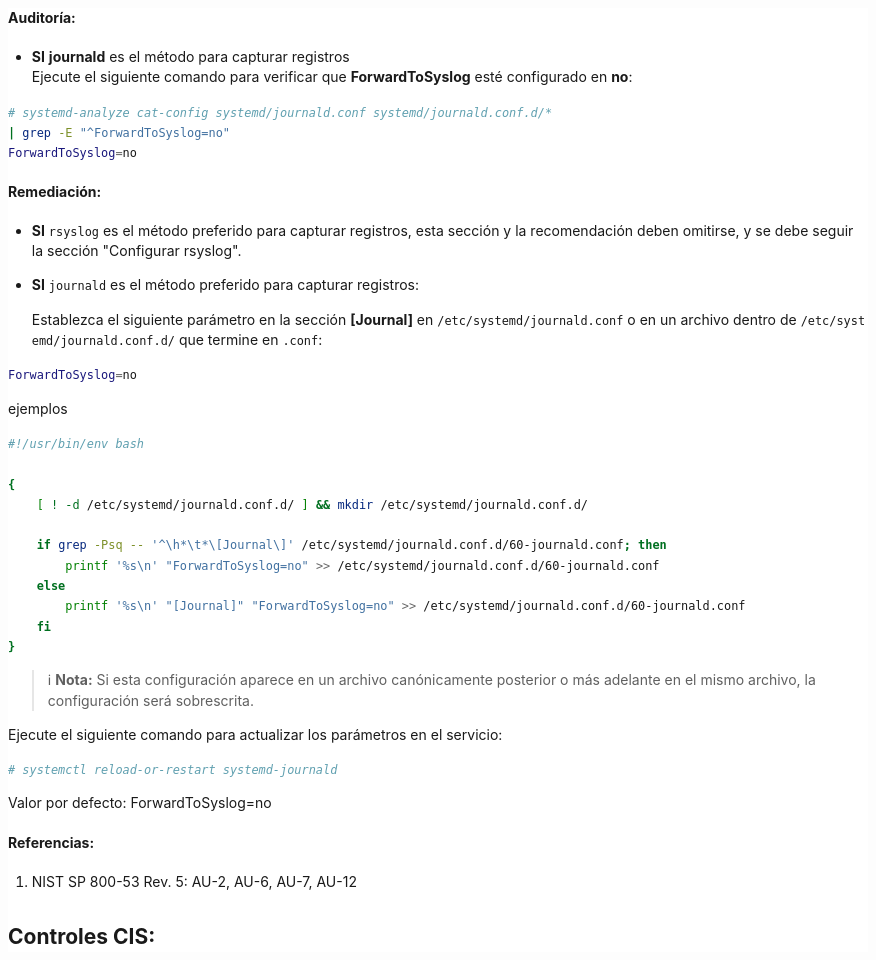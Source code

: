 #### Auditoría:
- **SI** **journald** es el método para capturar registros  
Ejecute el siguiente comando para verificar que **ForwardToSyslog** esté configurado en **no**:

```bash
# systemd-analyze cat-config systemd/journald.conf systemd/journald.conf.d/*
| grep -E "^ForwardToSyslog=no"
ForwardToSyslog=no
```

#### Remediación:

- **SI** `rsyslog` es el método preferido para capturar registros, esta sección y la recomendación deben omitirse, y se debe seguir la sección "Configurar rsyslog".

- **SI** `journald` es el método preferido para capturar registros:

  Establezca el siguiente parámetro en la sección **[Journal]** en `/etc/systemd/journald.conf` o en un archivo dentro de `/etc/systemd/journald.conf.d/` que termine en `.conf`:

```bash
ForwardToSyslog=no
```
ejemplos

```bash
#!/usr/bin/env bash

{
    [ ! -d /etc/systemd/journald.conf.d/ ] && mkdir /etc/systemd/journald.conf.d/

    if grep -Psq -- '^\h*\t*\[Journal\]' /etc/systemd/journald.conf.d/60-journald.conf; then
        printf '%s\n' "ForwardToSyslog=no" >> /etc/systemd/journald.conf.d/60-journald.conf
    else
        printf '%s\n' "[Journal]" "ForwardToSyslog=no" >> /etc/systemd/journald.conf.d/60-journald.conf
    fi
}
```

> ℹ **Nota:**
> Si esta configuración aparece en un archivo canónicamente posterior o más adelante en el mismo archivo, la configuración será sobrescrita.

Ejecute el siguiente comando para actualizar los parámetros en el servicio:

```bash
# systemctl reload-or-restart systemd-journald
```
Valor por defecto:
ForwardToSyslog=no

#### Referencias:
1. NIST SP 800-53 Rev. 5: AU-2, AU-6, AU-7, AU-12

## Controles CIS:
